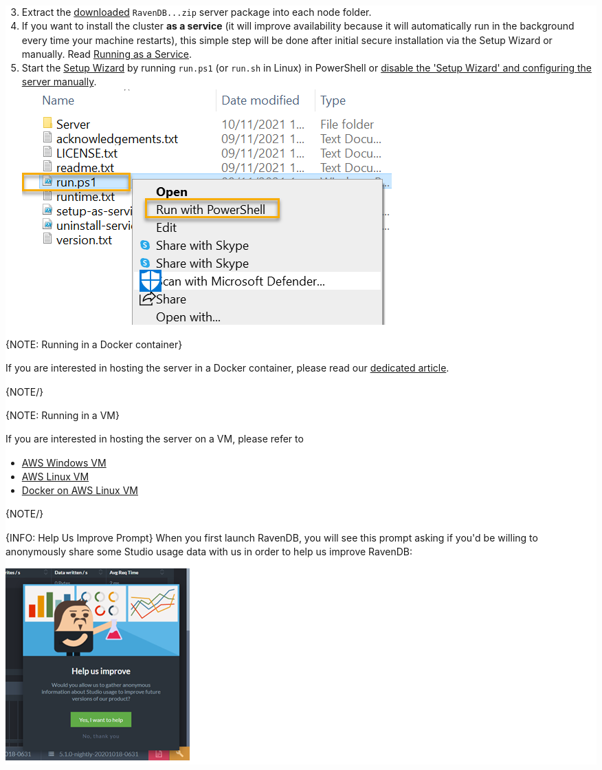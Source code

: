3. Extract the [downloaded](https://ravendb.net/downloads) `RavenDB...zip` server package into each node folder.  
4. If you want to install the cluster **as a service** (it will improve availability because it will automatically run in the background every time your 
machine restarts), this simple step will be done after initial secure installation via the Setup Wizard or manually. Read [Running as a Service](installation/running-as-service).  
5. Start the [Setup Wizard](../start/installation/setup-wizard) by running `run.ps1` (or `run.sh` in Linux) in PowerShell or [disable the 'Setup Wizard' and configuring the server manually](../start/installation/manual).  
![Running the Setup Wizard](images/run-ps1-with-PowerShell.png "Running the Setup Wizard")

{NOTE: Running in a Docker container}

If you are interested in hosting the server in a Docker container, please read our [dedicated article](../start/installation/running-in-docker-container).

{NOTE/}

{NOTE: Running in a VM}

If you are interested in hosting the server on a VM, please refer to

- [AWS Windows VM](../start/installation/setup-examples/aws-windows-vm)
- [AWS Linux VM](../start/installation/setup-examples/aws-linux-vm)
- [Docker on AWS Linux VM](../start/installation/setup-examples/aws-docker-linux-vm)

{NOTE/}

{INFO: Help Us Improve Prompt}
When you first launch RavenDB, you will see this prompt asking if you'd be willing to 
anonymously share some Studio usage data with us in order to help us improve RavenDB:  

![NoSQL Database Share Studio Usage](images/help-us-improve.png "Help Us Improve")
